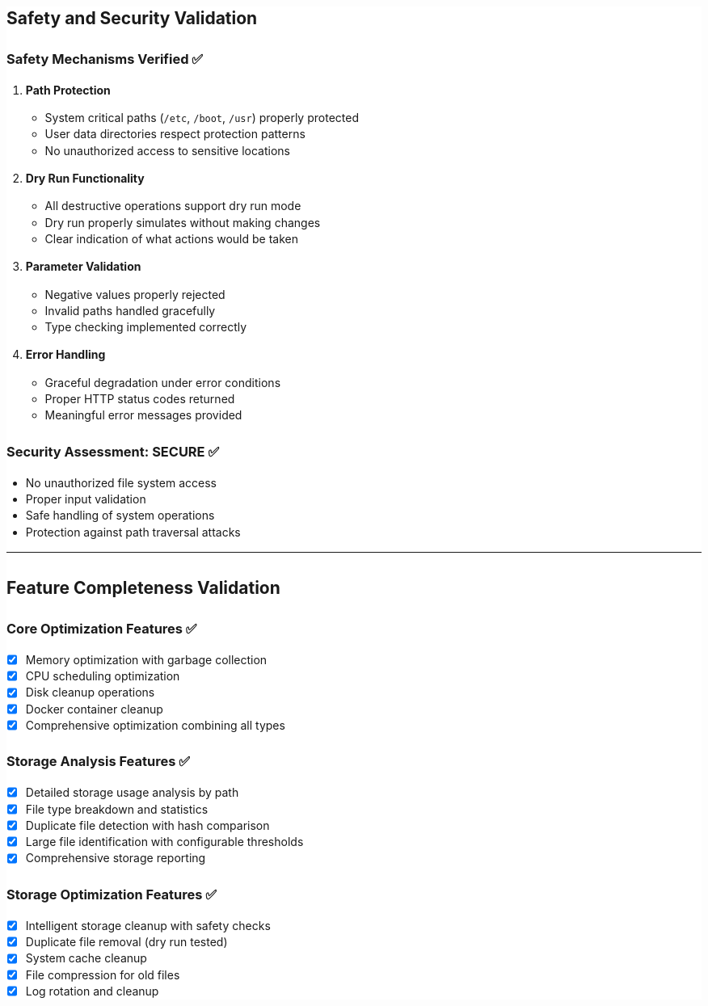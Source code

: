 
## Safety and Security Validation

### Safety Mechanisms Verified ✅

1. **Path Protection**
   - System critical paths (`/etc`, `/boot`, `/usr`) properly protected
   - User data directories respect protection patterns
   - No unauthorized access to sensitive locations

2. **Dry Run Functionality**
   - All destructive operations support dry run mode
   - Dry run properly simulates without making changes
   - Clear indication of what actions would be taken

3. **Parameter Validation**
   - Negative values properly rejected
   - Invalid paths handled gracefully
   - Type checking implemented correctly

4. **Error Handling**
   - Graceful degradation under error conditions
   - Proper HTTP status codes returned
   - Meaningful error messages provided

### Security Assessment: **SECURE** ✅
- No unauthorized file system access
- Proper input validation
- Safe handling of system operations
- Protection against path traversal attacks

---

## Feature Completeness Validation

### Core Optimization Features ✅
- [x] Memory optimization with garbage collection
- [x] CPU scheduling optimization
- [x] Disk cleanup operations
- [x] Docker container cleanup
- [x] Comprehensive optimization combining all types

### Storage Analysis Features ✅
- [x] Detailed storage usage analysis by path
- [x] File type breakdown and statistics
- [x] Duplicate file detection with hash comparison
- [x] Large file identification with configurable thresholds
- [x] Comprehensive storage reporting

### Storage Optimization Features ✅
- [x] Intelligent storage cleanup with safety checks
- [x] Duplicate file removal (dry run tested)
- [x] System cache cleanup
- [x] File compression for old files
- [x] Log rotation and cleanup
